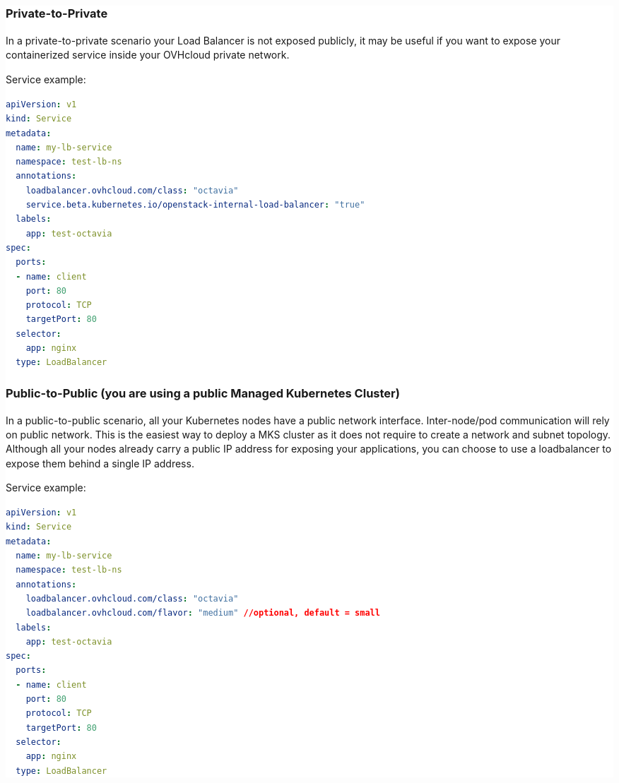 ### Private-to-Private

In a private-to-private scenario your Load Balancer is not exposed publicly, it may be useful if you want to expose your containerized service inside your OVHcloud private network.

Service example:

```yaml
apiVersion: v1
kind: Service
metadata:
  name: my-lb-service
  namespace: test-lb-ns
  annotations:
    loadbalancer.ovhcloud.com/class: "octavia"
    service.beta.kubernetes.io/openstack-internal-load-balancer: "true"
  labels:
    app: test-octavia
spec:
  ports:
  - name: client
    port: 80
    protocol: TCP
    targetPort: 80
  selector:
    app: nginx
  type: LoadBalancer
```

<a name="public-to-public-scenario"></a>

### Public-to-Public (you are using a public Managed Kubernetes Cluster)

In a public-to-public scenario, all your Kubernetes nodes have a public network interface. Inter-node/pod communication will rely on public network. This is the easiest way to deploy a MKS cluster as it does not require to create a network and subnet topology. Although all your nodes already carry a public IP address for exposing your applications, you can choose to use a loadbalancer to expose them behind a single IP address.

Service example:

```yaml
apiVersion: v1
kind: Service
metadata:
  name: my-lb-service
  namespace: test-lb-ns
  annotations:
    loadbalancer.ovhcloud.com/class: "octavia"
    loadbalancer.ovhcloud.com/flavor: "medium" //optional, default = small
  labels:
    app: test-octavia
spec:
  ports:
  - name: client
    port: 80
    protocol: TCP
    targetPort: 80
  selector:
    app: nginx
  type: LoadBalancer
```

